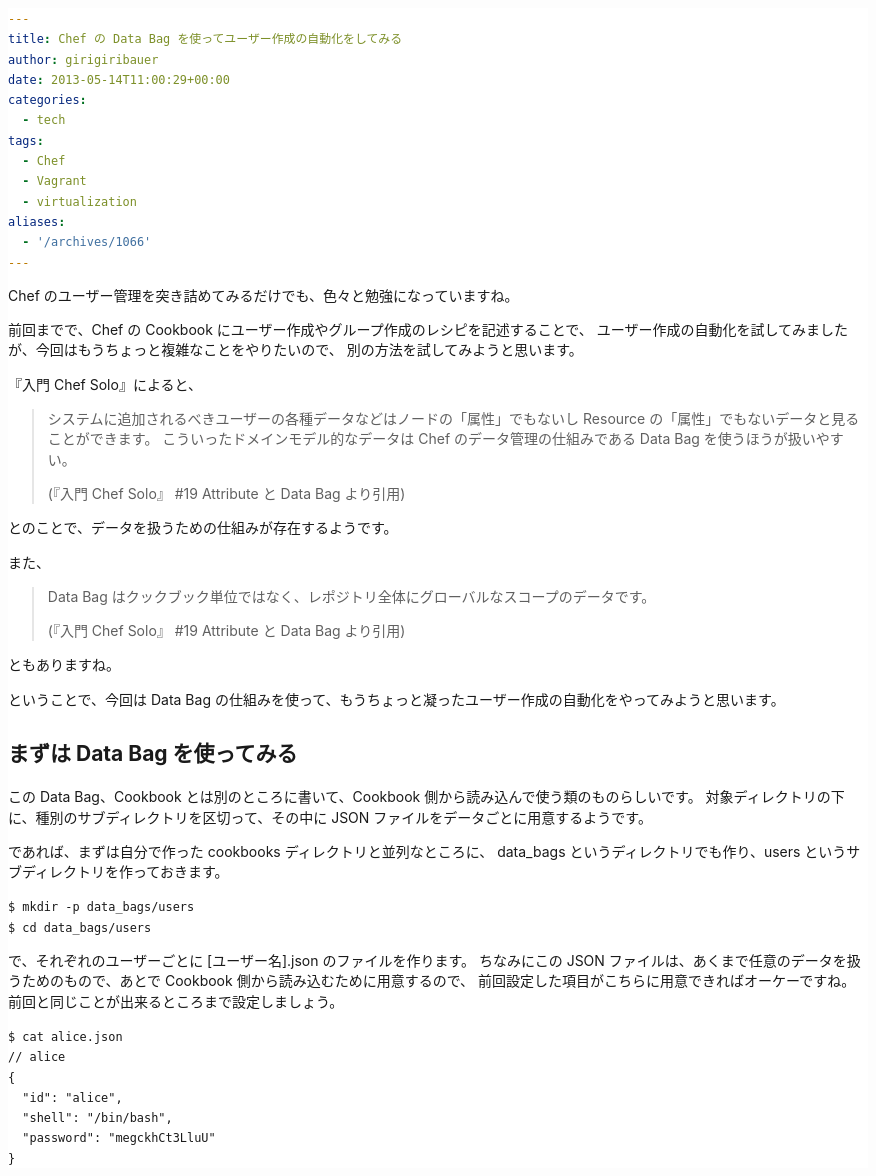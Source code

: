 ```yaml
---
title: Chef の Data Bag を使ってユーザー作成の自動化をしてみる
author: girigiribauer
date: 2013-05-14T11:00:29+00:00
categories:
  - tech
tags:
  - Chef
  - Vagrant
  - virtualization
aliases:
  - '/archives/1066'
---
```

Chef のユーザー管理を突き詰めてみるだけでも、色々と勉強になっていますね。

前回までで、Chef の Cookbook にユーザー作成やグループ作成のレシピを記述することで、 ユーザー作成の自動化を試してみましたが、今回はもうちょっと複雑なことをやりたいので、 別の方法を試してみようと思います。

『入門 Chef Solo』によると、

> システムに追加されるべきユーザーの各種データなどはノードの「属性」でもないし Resource の「属性」でもないデータと見ることができます。 こういったドメインモデル的なデータは Chef のデータ管理の仕組みである Data Bag を使うほうが扱いやすい。
>
> (『入門 Chef Solo』 #19 Attribute と Data Bag より引用)

とのことで、データを扱うための仕組みが存在するようです。

また、

> Data Bag はクックブック単位ではなく、レポジトリ全体にグローバルなスコープのデータです。
>
> (『入門 Chef Solo』 #19 Attribute と Data Bag より引用)

ともありますね。

ということで、今回は Data Bag の仕組みを使って、もうちょっと凝ったユーザー作成の自動化をやってみようと思います。

## まずは Data Bag を使ってみる

この Data Bag、Cookbook とは別のところに書いて、Cookbook 側から読み込んで使う類のものらしいです。 対象ディレクトリの下に、種別のサブディレクトリを区切って、その中に JSON ファイルをデータごとに用意するようです。

であれば、まずは自分で作った cookbooks ディレクトリと並列なところに、 data_bags というディレクトリでも作り、users というサブディレクトリを作っておきます。

    $ mkdir -p data_bags/users
    $ cd data_bags/users


で、それぞれのユーザーごとに [ユーザー名].json のファイルを作ります。 ちなみにこの JSON ファイルは、あくまで任意のデータを扱うためのもので、あとで Cookbook 側から読み込むために用意するので、 前回設定した項目がこちらに用意できればオーケーですね。前回と同じことが出来るところまで設定しましょう。

    $ cat alice.json
    // alice
    {
      "id": "alice",
      "shell": "/bin/bash",
      "password": "megckhCt3LluU"
    }


 [1]: /img/2013/05/chef-user06.png